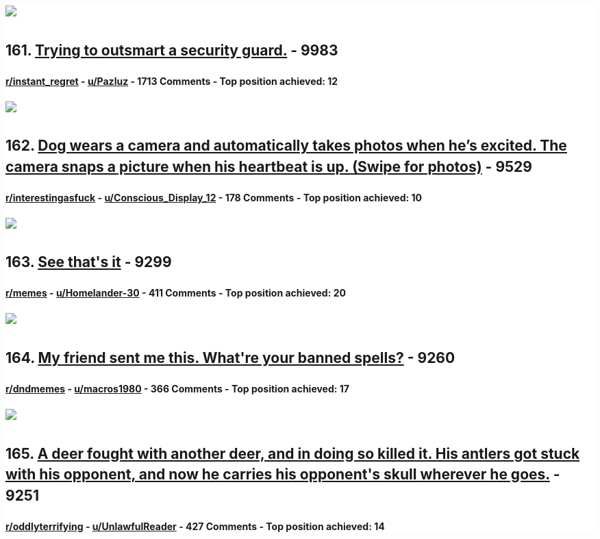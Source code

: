 <a href="https://i.redd.it/mwmvvuw4ay381.jpg"><img src="https://b.thumbs.redditmedia.com/XldcyMe_Im3rmYGofbUyhrgk8_Y93lm6ycusW_6q0bI.jpg"></img></a>

## 161. [Trying to outsmart a security guard.](http://reddit.com/r/instant_regret/comments/ra6dof/trying_to_outsmart_a_security_guard/) - 9983
#### [r/instant_regret](http://reddit.com/r/instant_regret) - [u/Pazluz](http://reddit.com/u/Pazluz) - 1713 Comments - Top position achieved: 12

<a href="https://i.imgur.com/Ausiqzo.gifv"><img src="https://b.thumbs.redditmedia.com/S8gIZNB2rXiVqAdi12qNfU9LCGIDCoYVr_0p9_3tL8w.jpg"></img></a>

## 162. [Dog wears a camera and automatically takes photos when he’s excited. The camera snaps a picture when his heartbeat is up. (Swipe for photos)](http://reddit.com/r/interestingasfuck/comments/rabozx/dog_wears_a_camera_and_automatically_takes_photos/) - 9529
#### [r/interestingasfuck](http://reddit.com/r/interestingasfuck) - [u/Conscious_Display_12](http://reddit.com/u/Conscious_Display_12) - 178 Comments - Top position achieved: 10

<a href="https://www.reddit.com/gallery/rabozx"><img src="https://b.thumbs.redditmedia.com/-6F597K96LgnXXp54__lE1qGYQSsZmfetKdjHF3ZAvA.jpg"></img></a>

## 163. [See that's it](http://reddit.com/r/memes/comments/ra6piw/see_thats_it/) - 9299
#### [r/memes](http://reddit.com/r/memes) - [u/Homelander-30](http://reddit.com/u/Homelander-30) - 411 Comments - Top position achieved: 20

<a href="https://i.redd.it/naydwy5z6x381.jpg"><img src="https://b.thumbs.redditmedia.com/4NQR5nLrO5CUHmErwTz60v5VglQbeKI-lmF6qcNpwss.jpg"></img></a>

## 164. [My friend sent me this. What're your banned spells?](http://reddit.com/r/dndmemes/comments/ralxwg/my_friend_sent_me_this_whatre_your_banned_spells/) - 9260
#### [r/dndmemes](http://reddit.com/r/dndmemes) - [u/macros1980](http://reddit.com/u/macros1980) - 366 Comments - Top position achieved: 17

<a href="https://i.redd.it/t4306lvrk0481.png"><img src="https://b.thumbs.redditmedia.com/BhO-qazG38SOYX29d4J7OH2eqRu9AkusDkucnJuqFLg.jpg"></img></a>

## 165. [A deer fought with another deer, and in doing so killed it. His antlers got stuck with his opponent, and now he carries his opponent's skull wherever he goes.](http://reddit.com/r/oddlyterrifying/comments/raldl4/a_deer_fought_with_another_deer_and_in_doing_so/) - 9251
#### [r/oddlyterrifying](http://reddit.com/r/oddlyterrifying) - [u/UnlawfulReader](http://reddit.com/u/UnlawfulReader) - 427 Comments - Top position achieved: 14
